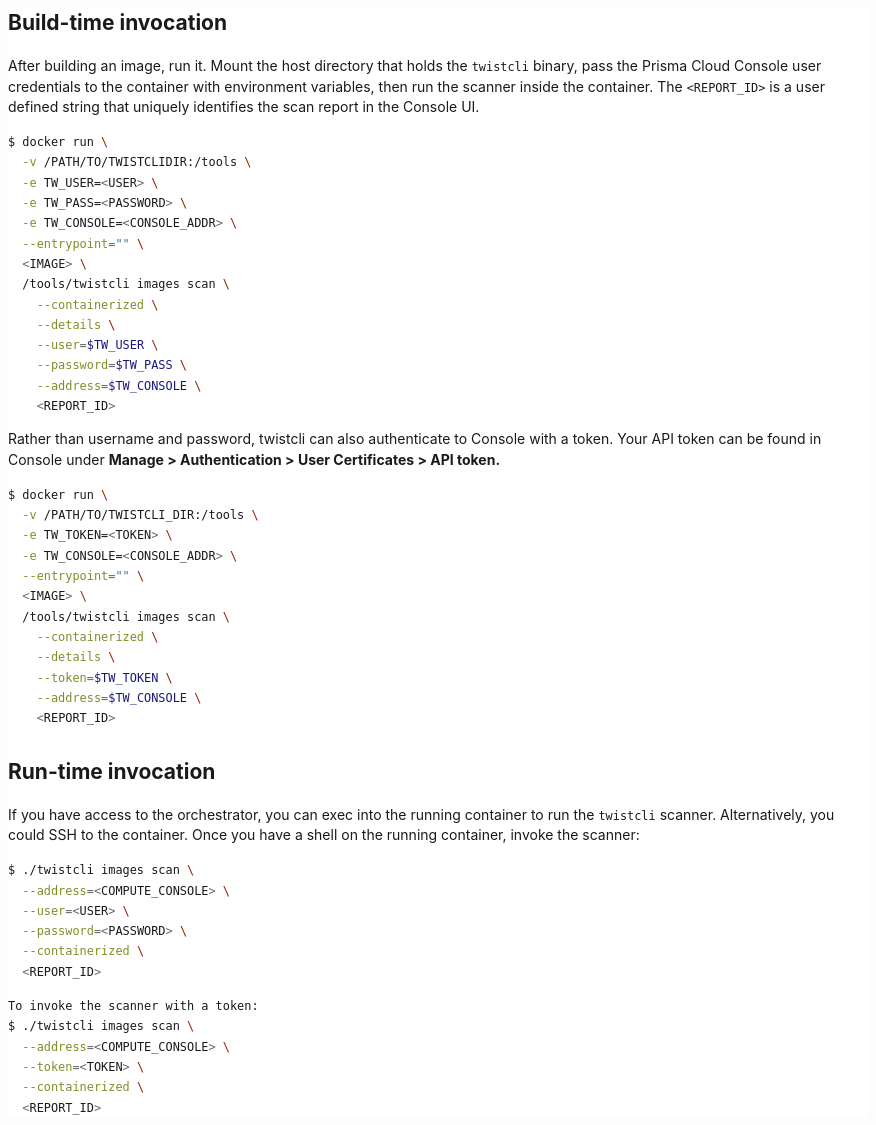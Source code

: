 ## Build-time invocation
After building an image, run it. Mount the host directory that holds the `twistcli` binary, pass the Prisma Cloud Console user credentials to the container with environment variables, then run the scanner inside the container. The `<REPORT_ID>` is a user defined string that uniquely identifies the scan report in the Console UI.
``` bash
$ docker run \
  -v /PATH/TO/TWISTCLIDIR:/tools \
  -e TW_USER=<USER> \
  -e TW_PASS=<PASSWORD> \
  -e TW_CONSOLE=<CONSOLE_ADDR> \
  --entrypoint="" \
  <IMAGE> \
  /tools/twistcli images scan \
    --containerized \
    --details \
    --user=$TW_USER \
    --password=$TW_PASS \
    --address=$TW_CONSOLE \
    <REPORT_ID>
```
Rather than username and password, twistcli can also authenticate to Console with a token. Your API token can be found in Console under **Manage > Authentication > User Certificates > API token.**

``` bash
$ docker run \
  -v /PATH/TO/TWISTCLI_DIR:/tools \
  -e TW_TOKEN=<TOKEN> \
  -e TW_CONSOLE=<CONSOLE_ADDR> \
  --entrypoint="" \
  <IMAGE> \
  /tools/twistcli images scan \
    --containerized \
    --details \
    --token=$TW_TOKEN \
    --address=$TW_CONSOLE \
    <REPORT_ID>
```

## Run-time invocation
If you have access to the orchestrator, you can exec into the running container to run the `twistcli` scanner. Alternatively, you could SSH to the container. Once you have a shell on the running container, invoke the scanner:

``` bash
$ ./twistcli images scan \
  --address=<COMPUTE_CONSOLE> \
  --user=<USER> \
  --password=<PASSWORD> \
  --containerized \
  <REPORT_ID>
```
``` bash
To invoke the scanner with a token:
$ ./twistcli images scan \
  --address=<COMPUTE_CONSOLE> \
  --token=<TOKEN> \
  --containerized \
  <REPORT_ID>
```
